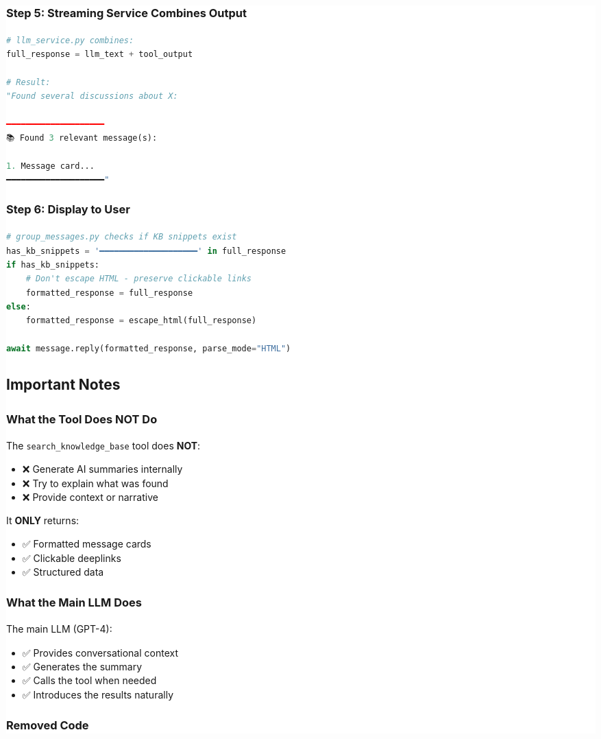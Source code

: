### Step 5: Streaming Service Combines Output
```python
# llm_service.py combines:
full_response = llm_text + tool_output

# Result:
"Found several discussions about X:

━━━━━━━━━━━━━━━━━━━━
📚 Found 3 relevant message(s):

1. Message card...
━━━━━━━━━━━━━━━━━━━━"
```

### Step 6: Display to User
```python
# group_messages.py checks if KB snippets exist
has_kb_snippets = '━━━━━━━━━━━━━━━━━━━━' in full_response
if has_kb_snippets:
    # Don't escape HTML - preserve clickable links
    formatted_response = full_response
else:
    formatted_response = escape_html(full_response)

await message.reply(formatted_response, parse_mode="HTML")
```

## Important Notes

### What the Tool Does NOT Do

The `search_knowledge_base` tool does **NOT**:
- ❌ Generate AI summaries internally
- ❌ Try to explain what was found
- ❌ Provide context or narrative

It **ONLY** returns:
- ✅ Formatted message cards
- ✅ Clickable deeplinks
- ✅ Structured data

### What the Main LLM Does

The main LLM (GPT-4):
- ✅ Provides conversational context
- ✅ Generates the summary
- ✅ Calls the tool when needed
- ✅ Introduces the results naturally

### Removed Code
